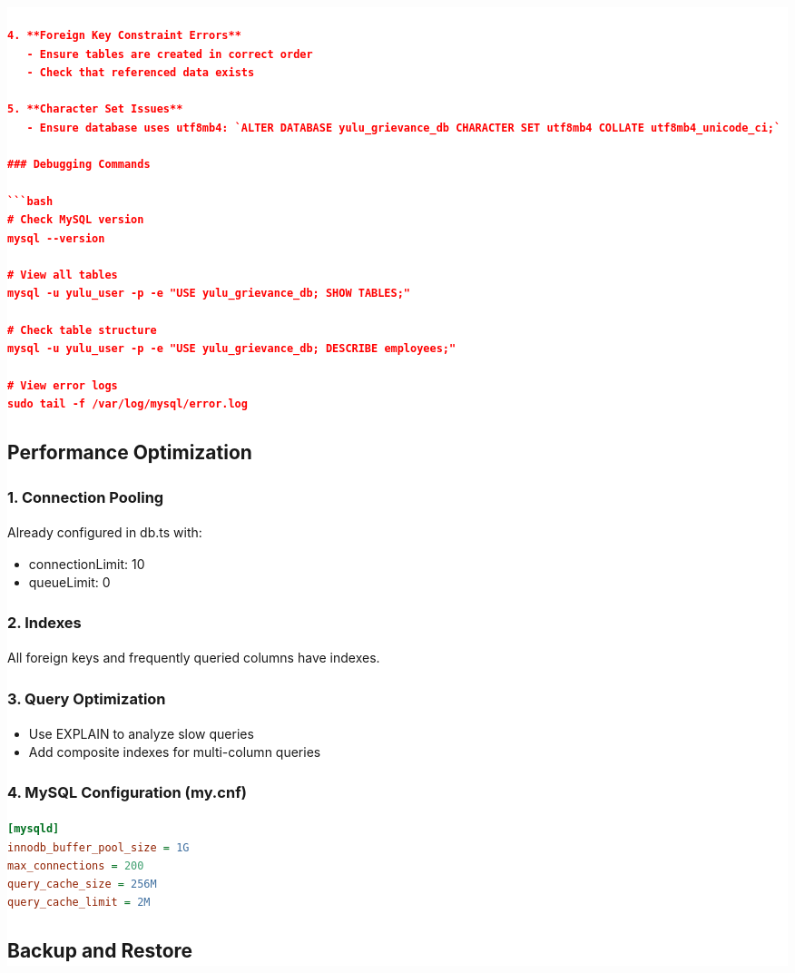 ```json

4. **Foreign Key Constraint Errors**
   - Ensure tables are created in correct order
   - Check that referenced data exists

5. **Character Set Issues**
   - Ensure database uses utf8mb4: `ALTER DATABASE yulu_grievance_db CHARACTER SET utf8mb4 COLLATE utf8mb4_unicode_ci;`

### Debugging Commands

```bash
# Check MySQL version
mysql --version

# View all tables
mysql -u yulu_user -p -e "USE yulu_grievance_db; SHOW TABLES;"

# Check table structure
mysql -u yulu_user -p -e "USE yulu_grievance_db; DESCRIBE employees;"

# View error logs
sudo tail -f /var/log/mysql/error.log
```

## Performance Optimization

### 1. Connection Pooling
Already configured in db.ts with:
- connectionLimit: 10
- queueLimit: 0

### 2. Indexes
All foreign keys and frequently queried columns have indexes.

### 3. Query Optimization
- Use EXPLAIN to analyze slow queries
- Add composite indexes for multi-column queries

### 4. MySQL Configuration (my.cnf)
```ini
[mysqld]
innodb_buffer_pool_size = 1G
max_connections = 200
query_cache_size = 256M
query_cache_limit = 2M
```

## Backup and Restore
